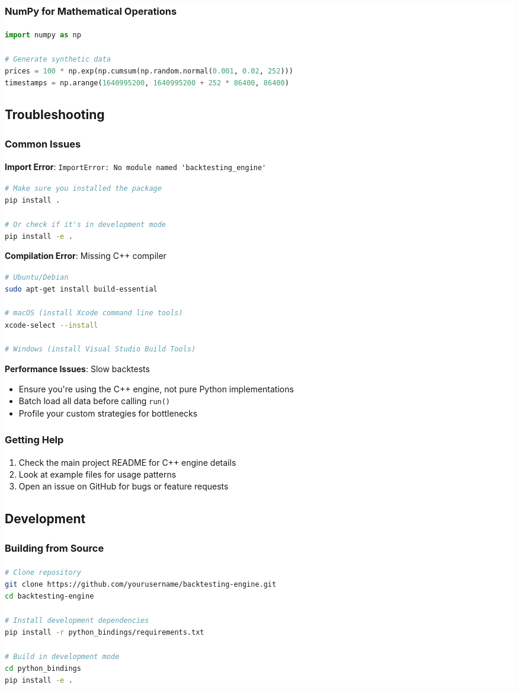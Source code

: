 ### NumPy for Mathematical Operations

```python
import numpy as np

# Generate synthetic data
prices = 100 * np.exp(np.cumsum(np.random.normal(0.001, 0.02, 252)))
timestamps = np.arange(1640995200, 1640995200 + 252 * 86400, 86400)
```

## Troubleshooting

### Common Issues

**Import Error**: `ImportError: No module named 'backtesting_engine'`
```bash
# Make sure you installed the package
pip install .

# Or check if it's in development mode
pip install -e .
```

**Compilation Error**: Missing C++ compiler
```bash
# Ubuntu/Debian
sudo apt-get install build-essential

# macOS (install Xcode command line tools)
xcode-select --install

# Windows (install Visual Studio Build Tools)
```

**Performance Issues**: Slow backtests
- Ensure you're using the C++ engine, not pure Python implementations
- Batch load all data before calling `run()`
- Profile your custom strategies for bottlenecks

### Getting Help

1. Check the main project README for C++ engine details
2. Look at example files for usage patterns
3. Open an issue on GitHub for bugs or feature requests

## Development

### Building from Source

```bash
# Clone repository
git clone https://github.com/yourusername/backtesting-engine.git
cd backtesting-engine

# Install development dependencies  
pip install -r python_bindings/requirements.txt

# Build in development mode
cd python_bindings
pip install -e .
```
